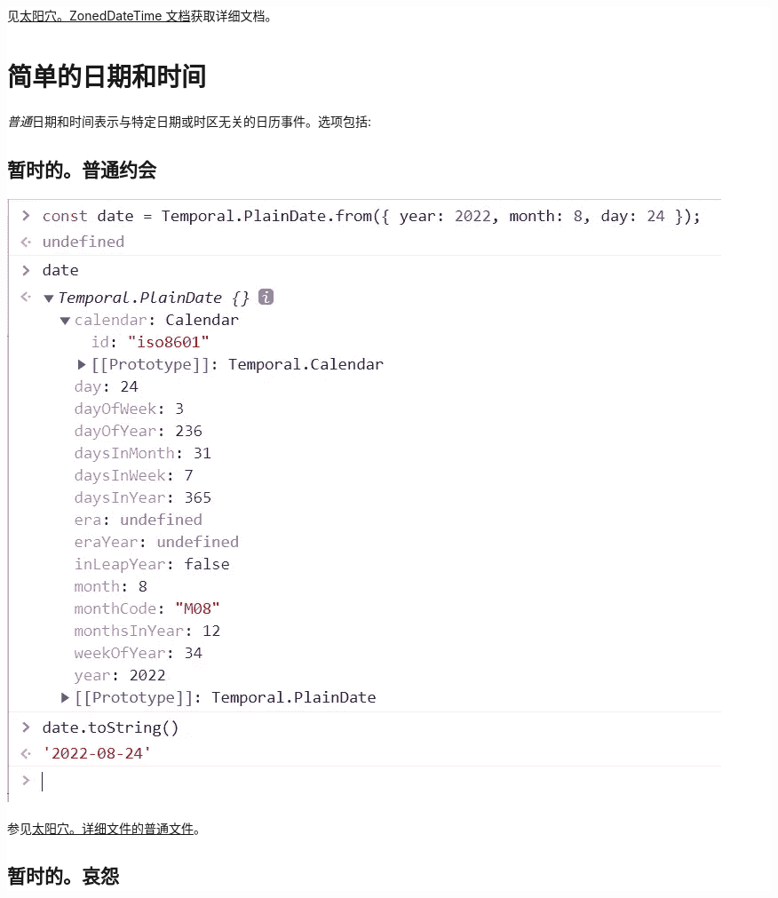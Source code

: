 见[太阳穴。ZonedDateTime 文档](https://tc39.es/proposal-temporal/docs/zoneddatetime.html)获取详细文档。

# 简单的日期和时间

*普通*日期和时间表示与特定日期或时区无关的日历事件。选项包括:

## 暂时的。普通约会

![](img/fa427b5a85b144f33db991bef19b4649.png)

参见[太阳穴。详细文件的普通文件](https://tc39.es/proposal-temporal/docs/plaindate.html)。

## 暂时的。哀怨
